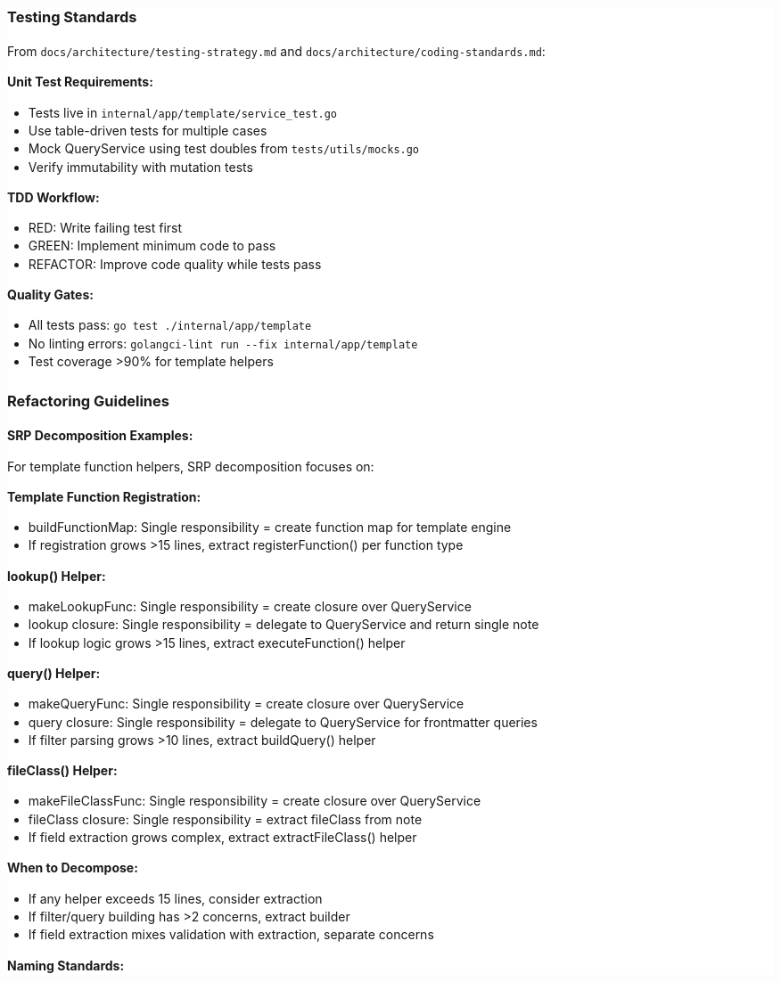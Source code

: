 
### Testing Standards

From `docs/architecture/testing-strategy.md` and `docs/architecture/coding-standards.md`:

**Unit Test Requirements:**

- Tests live in `internal/app/template/service_test.go`
- Use table-driven tests for multiple cases
- Mock QueryService using test doubles from `tests/utils/mocks.go`
- Verify immutability with mutation tests

**TDD Workflow:**

- RED: Write failing test first
- GREEN: Implement minimum code to pass
- REFACTOR: Improve code quality while tests pass

**Quality Gates:**

- All tests pass: `go test ./internal/app/template`
- No linting errors: `golangci-lint run --fix internal/app/template`
- Test coverage >90% for template helpers

### Refactoring Guidelines

**SRP Decomposition Examples:**

For template function helpers, SRP decomposition focuses on:

**Template Function Registration:**

- buildFunctionMap: Single responsibility = create function map for template engine
- If registration grows >15 lines, extract registerFunction() per function type

**lookup() Helper:**

- makeLookupFunc: Single responsibility = create closure over QueryService
- lookup closure: Single responsibility = delegate to QueryService and return single note
- If lookup logic grows >15 lines, extract executeFunction() helper

**query() Helper:**

- makeQueryFunc: Single responsibility = create closure over QueryService
- query closure: Single responsibility = delegate to QueryService for frontmatter queries
- If filter parsing grows >10 lines, extract buildQuery() helper

**fileClass() Helper:**

- makeFileClassFunc: Single responsibility = create closure over QueryService
- fileClass closure: Single responsibility = extract fileClass from note
- If field extraction grows complex, extract extractFileClass() helper

**When to Decompose:**

- If any helper exceeds 15 lines, consider extraction
- If filter/query building has >2 concerns, extract builder
- If field extraction mixes validation with extraction, separate concerns

**Naming Standards:**
